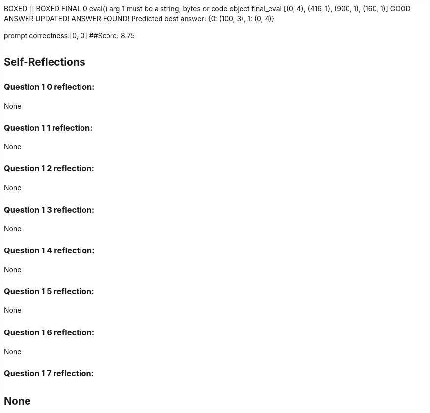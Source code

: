 BOXED []
BOXED FINAL 0
eval() arg 1 must be a string, bytes or code object final_eval
[(0, 4), (416, 1), (900, 1), (160, 1)]
GOOD ANSWER UPDATED!
ANSWER FOUND!
Predicted best answer: {0: (100, 3), 1: (0, 4)}

prompt correctness:[0, 0]
##Score: 8.75

## Self-Reflections

### Question 1 0 reflection:
None
### Question 1 1 reflection:
None
### Question 1 2 reflection:
None
### Question 1 3 reflection:
None
### Question 1 4 reflection:
None
### Question 1 5 reflection:
None
### Question 1 6 reflection:
None
### Question 1 7 reflection:
None
---
